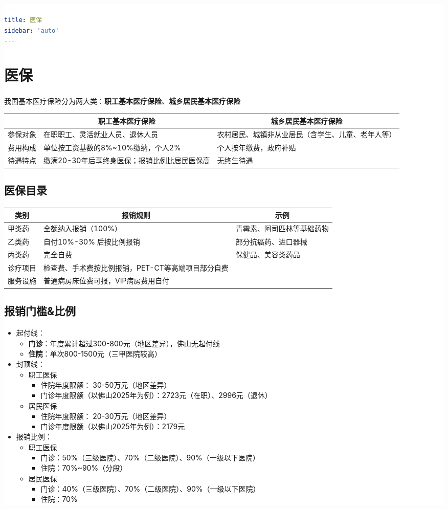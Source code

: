 ```yaml
---
title: 医保
sidebar: 'auto'
---
```


# 医保

我国基本医疗保险分为两大类：**职工基本医疗保险**、**城乡居民基本医疗保险**

 |       | 职工基本医疗保险                  | 城乡居民基本医疗保险                |
|-------|---------------------------|---------------------------|
| 参保对象  | 在职职工、灵活就业人员、退休人员          | 农村居民、城镇非从业居民（含学生、儿童、老年人等） |
| 费用构成  | 单位按工资基数的8%~10%缴纳，个人2%     | 个人按年缴费，政府补贴               |
| 待遇特点  | 缴满20-30年后享终身医保；报销比例比居民医保高 | 无终生待遇                     |

## 医保目录

| 类别     | 	报销规则                         | 	示例            |
|--------|-------------------------------|----------------|
| ‌甲类药   | 	全额纳入报销（100%）                 | 	青霉素、阿司匹林等基础药物 |
| 乙类药‌   | 	自付10%-30% 后按比例报销             | 部分抗癌药、进口器械     |
| 丙类药‌   | 	完全自费                         | 	保健品、美容类药品     |
| ‌诊疗项目‌ | 	检查费、手术费按比例报销，PET-CT等高端项目部分自费 |                |
| 服务设施‌  | 普通病房床位费可报，VIP病房费用自付	          |                |

## 报销门槛&比例

- 起付线：
  - **门诊**：年度累计超过300-800元（地区差异），佛山无起付线
  - **住院**：单次800-1500元‌（三甲医院较高）
- 封顶线：
  - 职工医保
    - 住院年度限额： 30-50万元‌（地区差异）
    - 门诊年度限额（以佛山2025年为例）：2723元（在职）、2996元（退休）
  - 居民医保
    - 住院年度限额： 20-30万元‌（地区差异）
    - 门诊年度限额（以佛山2025年为例）：2179元
- 报销比例：
  - 职工医保
    - 门诊：50%（三级医院）、70%（二级医院）、90%（一级以下医院）
    - 住院：70%~90%（分段）
  - 居民医保
    - 门诊：40%（三级医院）、70%（二级医院）、90%（一级以下医院）
    - 住院：70%
